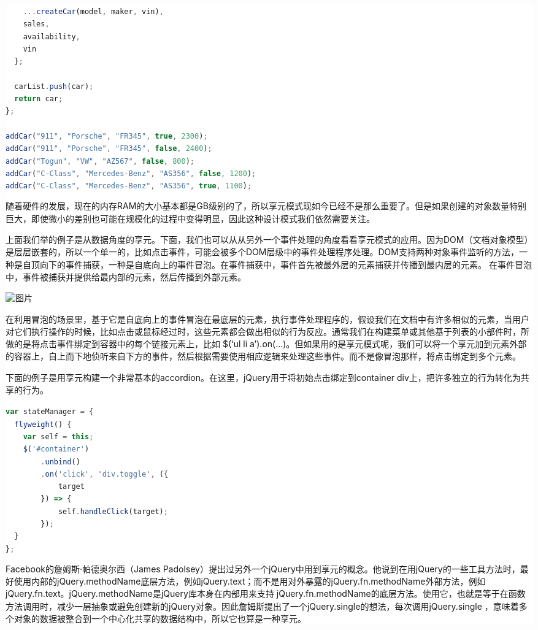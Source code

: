 ```javascript
    ...createCar(model, maker, vin),
    sales,
    availability,
    vin
  };

  carList.push(car);
  return car;
};

addCar("911", "Porsche", "FR345", true, 2300);
addCar("911", "Porsche", "FR345", false, 2400);
addCar("Togun", "VW", "AZ567", false, 800);
addCar("C-Class", "Mercedes-Benz", "AS356", false, 1200);
addCar("C-Class", "Mercedes-Benz", "AS356", true, 1100);

```

随着硬件的发展，现在的内存RAM的大小基本都是GB级别的了，所以享元模式现如今已经不是那么重要了。但是如果创建的对象数量特别巨大，即使微小的差别也可能在规模化的过程中变得明显，因此这种设计模式我们依然需要关注。

上面我们举的例子是从数据角度的享元。下面，我们也可以从从另外一个事件处理的角度看看享元模式的应用。因为DOM（文档对象模型）是层层嵌套的，所以一个单一的，比如点击事件，可能会被多个DOM层级中的事件处理程序处理。DOM支持两种对象事件监听的方法，一种是自顶向下的事件捕获，一种是自底向上的事件冒泡。在事件捕获中，事件首先被最外层的元素捕获并传播到最内层的元素。 在事件冒泡中，事件被捕获并提供给最内部的元素，然后传播到外部元素。

![图片](https://static001.geekbang.org/resource/image/30/54/30d864ae619feaec0f18c397db298754.png?wh=1920x737)

在利用冒泡的场景里，基于它是自底向上的事件冒泡在最底层的元素，执行事件处理程序的，假设我们在文档中有许多相似的元素，当用户对它们执行操作的时候，比如点击或鼠标经过时，这些元素都会做出相似的行为反应。通常我们在构建菜单或其他基于列表的小部件时，所做的是将点击事件绑定到容器中的每个链接元素上，比如 $(‘ul li a’).on(…)。但如果用的是享元模式呢，我们可以将一个享元加到元素外部的容器上，自上而下地侦听来自下方的事件，然后根据需要使用相应逻辑来处理这些事件。而不是像冒泡那样，将点击绑定到多个元素。

下面的例子是用享元构建一个非常基本的accordion。在这里，jQuery用于将初始点击绑定到container div上，把许多独立的行为转化为共享的行为。

```javascript
var stateManager = {
  flyweight() {
    var self = this;
    $('#container')
        .unbind()
        .on('click', 'div.toggle', ({
            target
        }) => {
            self.handleClick(target);
        });
  }
};

```

Facebook的詹姆斯·帕德奥尔西（James Padolsey）提出过另外一个jQuery中用到享元的概念。他说到在用jQuery的一些工具方法时，最好使用内部的jQuery.methodName底层方法，例如jQuery.text；而不是用对外暴露的jQuery.fn.methodName外部方法，例如jQuery.fn.text。jQuery.methodName是jQuery库本身在内部用来支持 jQuery.fn.methodName的底层方法。使用它，也就是等于在函数方法调用时，减少一层抽象或避免创建新的jQuery对象。因此詹姆斯提出了一个jQuery.single的想法，每次调用jQuery.single ，意味着多个对象的数据被整合到一个中心化共享的数据结构中，所以它也算是一种享元。
